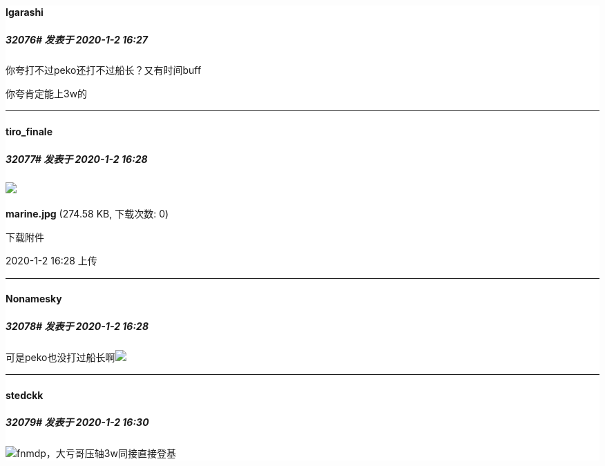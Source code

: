 ####  Igarashi  
##### 32076#       发表于 2020-1-2 16:27




你夸打不过peko还打不过船长？又有时间buff

你夸肯定能上3w的







-----

####  tiro_finale  
##### 32077#       发表于 2020-1-2 16:28




<img src="https://img.saraba1st.com/forum/202001/02/162823nfsjgiw8zr6sz6gr.jpg" referrerpolicy="no-referrer">


<strong>marine.jpg</strong> (274.58 KB, 下载次数: 0)

下载附件

2020-1-2 16:28 上传












-----

####  Nonamesky  
##### 32078#       发表于 2020-1-2 16:28




可是peko也没打过船长啊<img src="https://static.saraba1st.com/image/smiley/face2017/067.png" referrerpolicy="no-referrer">







-----

####  stedckk  
##### 32079#       发表于 2020-1-2 16:30



<img src="https://static.saraba1st.com/image/smiley/face2017/067.png" referrerpolicy="no-referrer">fnmdp，大亏哥压轴3w同接直接登基
